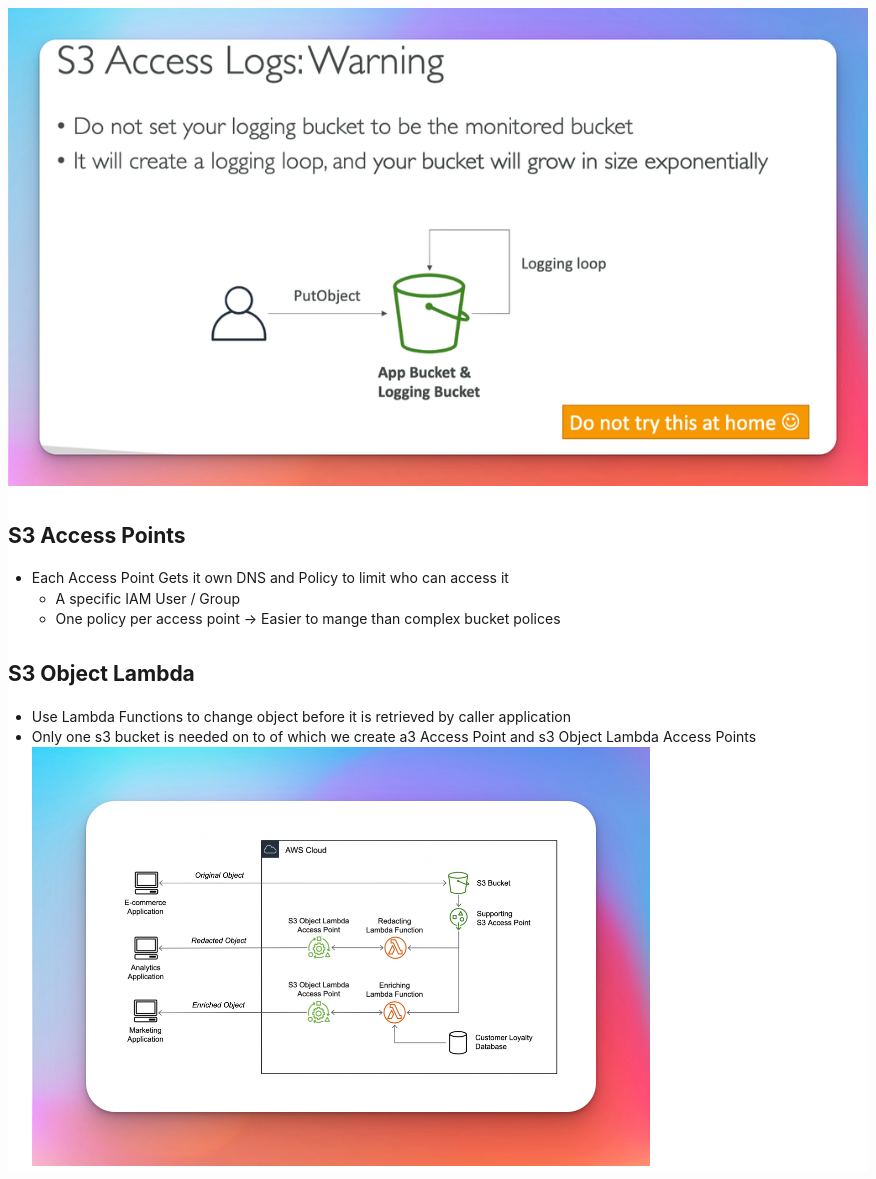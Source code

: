 ![](./images/logging-loop.png)

## S3 Access Points

- Each Access Point Gets it own DNS and Policy to limit who can access it
  - A specific IAM User / Group
  - One policy per access point -> Easier to mange than complex bucket polices

## S3 Object Lambda

- Use Lambda Functions to change object before it is retrieved by caller application
- Only one s3 bucket is needed on to of which we create a3 Access Point and s3 Object Lambda Access Points
  ![](./images/s3-object-lambda.png)
